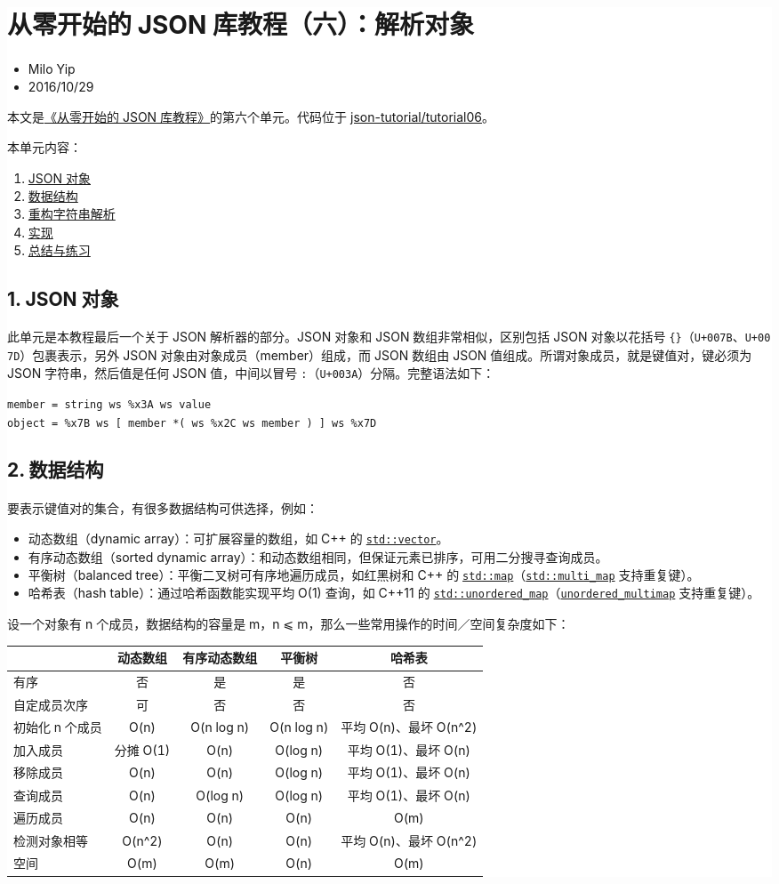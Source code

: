 # 从零开始的 JSON 库教程（六）：解析对象

* Milo Yip
* 2016/10/29

本文是[《从零开始的 JSON 库教程》](https://zhuanlan.zhihu.com/json-tutorial)的第六个单元。代码位于 [json-tutorial/tutorial06](https://github.com/miloyip/json-tutorial/blob/master/tutorial06)。

本单元内容：

1. [JSON 对象](#1-json-对象)
2. [数据结构](#2-数据结构)
3. [重构字符串解析](#3-重构字符串解析)
4. [实现](#4-实现)
5. [总结与练习](#5-总结与练习)

## 1. JSON 对象

此单元是本教程最后一个关于 JSON 解析器的部分。JSON 对象和 JSON 数组非常相似，区别包括 JSON 对象以花括号 `{}`（`U+007B`、`U+007D`）包裹表示，另外 JSON 对象由对象成员（member）组成，而 JSON 数组由 JSON 值组成。所谓对象成员，就是键值对，键必须为 JSON 字符串，然后值是任何 JSON 值，中间以冒号 `:`（`U+003A`）分隔。完整语法如下：

~~~
member = string ws %x3A ws value
object = %x7B ws [ member *( ws %x2C ws member ) ] ws %x7D
~~~

## 2. 数据结构

要表示键值对的集合，有很多数据结构可供选择，例如：

* 动态数组（dynamic array）：可扩展容量的数组，如 C++ 的 [`std::vector`](https://en.cppreference.com/w/cpp/container/vector)。
* 有序动态数组（sorted dynamic array）：和动态数组相同，但保证元素已排序，可用二分搜寻查询成员。
* 平衡树（balanced tree）：平衡二叉树可有序地遍历成员，如红黑树和 C++ 的 [`std::map`](https://en.cppreference.com/w/cpp/container/map)（[`std::multi_map`](https://en.cppreference.com/w/cpp/container/multimap) 支持重复键）。
* 哈希表（hash table）：通过哈希函数能实现平均 O(1) 查询，如 C++11 的 [`std::unordered_map`](https://en.cppreference.com/w/cpp/container/unordered_map)（[`unordered_multimap`](https://en.cppreference.com/w/cpp/container/unordered_multimap) 支持重复键）。

设一个对象有 n 个成员，数据结构的容量是 m，n ⩽ m，那么一些常用操作的时间／空间复杂度如下：

|               |动态数组 |有序动态数组|平衡树    |哈希表                |
|---------------|:-------:|:----------:|:--------:|:--------------------:|
|有序           |否       |是          |是        |否                    |
|自定成员次序   |可       |否          |否        |否                    |
|初始化 n 个成员|O(n)     |O(n log n)  |O(n log n)|平均 O(n)、最坏 O(n^2)|
|加入成员       |分摊 O(1)|O(n)        |O(log n)  |平均 O(1)、最坏 O(n)  |
|移除成员       |O(n)     |O(n)        |O(log n)  |平均 O(1)、最坏 O(n)  |
|查询成员       |O(n)     |O(log n)    |O(log n)  |平均 O(1)、最坏 O(n)  |
|遍历成员       |O(n)     |O(n)        |O(n)      |O(m)                  |
|检测对象相等   |O(n^2)   |O(n)        |O(n)      |平均 O(n)、最坏 O(n^2)|
|空间           |O(m)     |O(m)        |O(n)      |O(m)                  |
